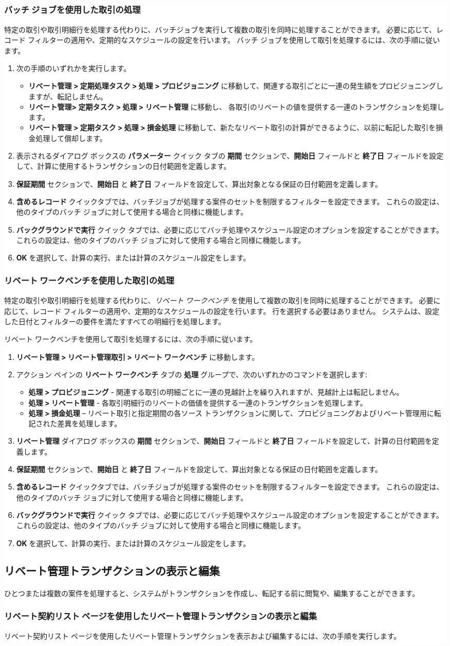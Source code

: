 ### <a name="process-deals-using-a-batch-job"></a>バッチ ジョブを使用した取引の処理

特定の取引や取引明細行を処理する代わりに、バッチジョブを実行して複数の取引を同時に処理することができます。 必要に応じて、レコード フィルターの適用や、定期的なスケジュールの設定を行います。 バッチ ジョブを使用して取引を処理するには、次の手順に従います。

1. 次の手順のいずれかを実行します。

    - **リベート管理 \> 定期処理タスク \> 処理 \> プロビジョニング** に移動して、関連する取引ごとに一連の発生額をプロビジョニングしますが、転記しません。
    - **リベート管理\> 定期タスク \> 処理 \> リベート管理** に移動し、 各取引のリベートの値を提供する一連のトランザクションを処理します。
    - **リベート管理 \> 定期タスク \> 処理 \> 損金処理** に移動して、新たなリベート取引の計算ができるように、以前に転記した取引を損金処理して償却します。

1. 表示されるダイアログ ボックスの **パラメーター** クイック タブの **期間** セクションで、**開始日** フィールドと **終了日** フィールドを設定して、計算に使用するトランザクションの日付範囲を定義します。
1. **保証期間** セクションで、**開始日** と **終了日** フィールドを設定して、算出対象となる保証の日付範囲を定義します。
1. **含めるレコード** クイックタブでは、バッチジョブが処理する案件のセットを制限するフィルターを設定できます。 これらの設定は、他のタイプのバッチ ジョブに対して使用する場合と同様に機能します。
1. **バックグラウンドで実行** クイック タブでは、必要に応じてバッチ処理やスケジュール設定のオプションを設定することができます。 これらの設定は、他のタイプのバッチ ジョブに対して使用する場合と同様に機能します。
1. **OK** を選択して、計算の実行、または計算のスケジュール設定をします。

### <a name="process-deals-by-using-the-rebate-workbench"></a>リベート ワークベンチを使用した取引の処理

特定の取引や取引明細行を処理する代わりに、*リベート ワークベンチ* を使用して複数の取引を同時に処理することができます。 必要に応じて、レコード フィルターの適用や、定期的なスケジュールの設定を行います。 行を選択する必要はありません。 システムは、設定した日付とフィルターの要件を満たすすべての明細行を処理します。

リベート ワークベンチを使用して取引を処理するには、次の手順に従います。

1. **リベート管理 \> リベート管理取引 \> リベート ワークベンチ** に移動します。
1. アクション ペインの **リベート ワークベンチ** タブの **処理** グループで、次のいずれかのコマンドを選択します:

    - **処理 \> プロビジョニング** - 関連する取引の明細ごとに一連の見越計上を繰り入れますが、見越計上は転記しません。
    - **処理 \> リベート管理** - 各取引明細行のリベートの価値を提供する一連のトランザクションを処理します。
    - **処理 \> 損金処理** – リベート取引と指定期間の各ソース トランザクションに関して、プロビジョニングおよびリベート管理用に転記された差異を処理します。

1. **リベート管理** ダイアログ ボックスの **期間** セクションで、**開始日** フィールドと **終了日** フィールドを設定して、計算の日付範囲を定義します。
1. **保証期間** セクションで、**開始日** と **終了日** フィールドを設定して、算出対象となる保証の日付範囲を定義します。
1. **含めるレコード** クイックタブでは、バッチジョブが処理する案件のセットを制限するフィルターを設定できます。 これらの設定は、他のタイプのバッチ ジョブに対して使用する場合と同様に機能します。
1. **バックグラウンドで実行** クイック タブでは、必要に応じてバッチ処理やスケジュール設定のオプションを設定することができます。 これらの設定は、他のタイプのバッチ ジョブに対して使用する場合と同様に機能します。
1. **OK** を選択して、計算の実行、または計算のスケジュール設定をします。

## <a name="view-and-edit-rebate-management-transactions"></a>リベート管理トランザクションの表示と編集

ひとつまたは複数の案件を処理すると、システムがトランザクションを作成し、転記する前に閲覧や、編集することができます。

### <a name="view-and-edit-rebate-management-transactions-by-using-the-rebate-deals-list-page"></a>リベート契約リスト ページを使用したリベート管理トランザクションの表示と編集

リベート契約リスト ページを使用したリベート管理トランザクションを表示および編集するには、次の手順を実行します。
